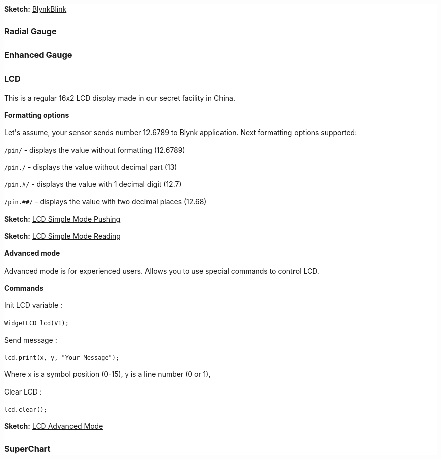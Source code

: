 **Sketch:** [BlynkBlink](https://github.com/blynkkk/blynk-library/blob/master/examples/GettingStarted/BlynkBlink/BlynkBlink.ino)

### Radial Gauge

### Enhanced Gauge

### LCD

This is a regular 16x2 LCD display made in our secret facility in China.

**Formatting options**

Let's assume, your sensor sends number 12.6789 to Blynk application. Next formatting options supported:

`/pin/` - displays the value without formatting \(12.6789\)

`/pin./` - displays the value without decimal part \(13\)

`/pin.#/` - displays the value with 1 decimal digit \(12.7\)

`/pin.##/` - displays the value with two decimal places \(12.68\)

**Sketch:** [LCD Simple Mode Pushing](https://github.com/blynkkk/blynk-library/blob/master/examples/Widgets/LCD/LCD_SimpleModePushing/LCD_SimpleModePushing.ino)

**Sketch:** [LCD Simple Mode Reading](https://github.com/blynkkk/blynk-library/blob/master/examples/Widgets/LCD/LCD_SimpleModeReading/LCD_SimpleModeReading.ino)

**Advanced mode**

Advanced mode is for experienced users. Allows you to use special commands to control LCD.

**Commands**

Init LCD variable :

```text
WidgetLCD lcd(V1);
```

Send message :

```text
lcd.print(x, y, "Your Message");
```

Where `x` is a symbol position \(0-15\), `y` is a line number \(0 or 1\),

Clear LCD :

```text
lcd.clear();
```

**Sketch:** [LCD Advanced Mode](https://github.com/blynkkk/blynk-library/blob/master/examples/Widgets/LCD/LCD_AdvancedMode/LCD_AdvancedMode.ino)

### SuperChart
